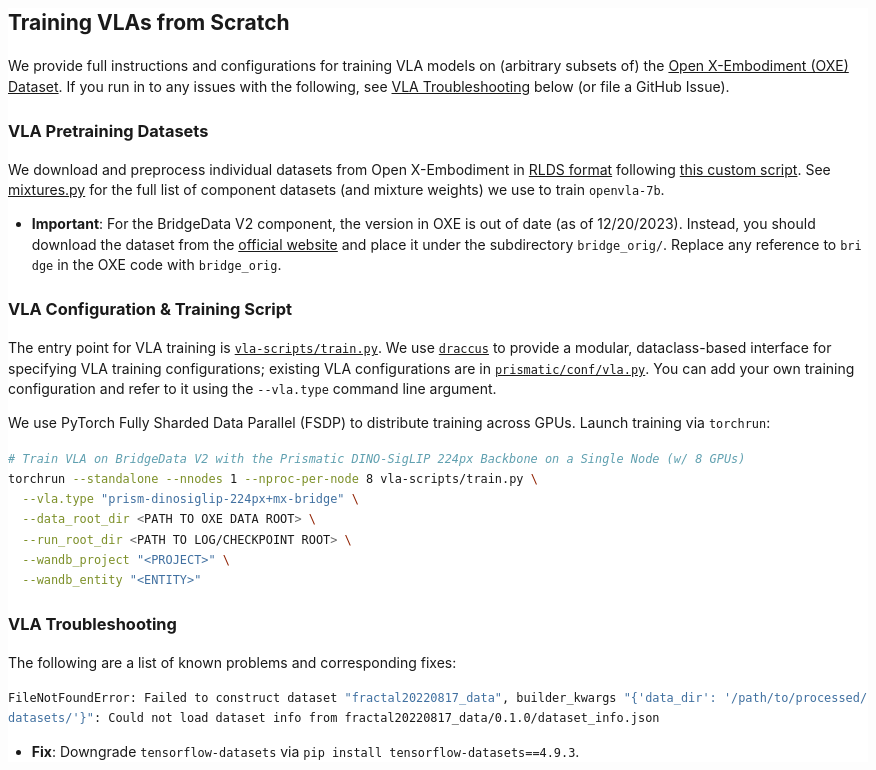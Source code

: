 ## Training VLAs from Scratch

We provide full instructions and configurations for training VLA models on (arbitrary subsets of) the
[Open X-Embodiment (OXE) Dataset](https://robotics-transformer-x.github.io/). If you run in to any issues with 
the following, see [VLA Troubleshooting](#vla-troubleshooting) below (or file a GitHub Issue).

### VLA Pretraining Datasets

We download and preprocess individual datasets from Open X-Embodiment in [RLDS format](https://github.com/google-research/rlds) following 
[this custom script](https://github.com/moojink/rlds_dataset_mod/blob/main/prepare_open_x.sh). See 
[mixtures.py](./prismatic/vla/datasets/rlds/oxe/mixtures.py) for the full list of component datasets (and mixture 
weights) we use to train `openvla-7b`. 
- **Important**: For the BridgeData V2 component, the version in OXE is out of date (as of 12/20/2023). Instead,
  you should download the dataset from the [official website](https://rail.eecs.berkeley.edu/datasets/bridge_release/data/tfds/bridge_dataset/) and place it under the subdirectory `bridge_orig/`. 
  Replace any reference to `bridge` in the OXE code with `bridge_orig`.

### VLA Configuration & Training Script

The entry point for VLA training is [`vla-scripts/train.py`](vla-scripts/train.py). We use 
[`draccus`](https://pypi.org/project/draccus) to provide a modular, dataclass-based interface for specifying VLA 
training configurations; existing VLA configurations are in [`prismatic/conf/vla.py`](prismatic/conf/vla.py). You can 
add your own training configuration and refer to it using the `--vla.type` command line argument.

We use PyTorch Fully Sharded Data Parallel (FSDP) to distribute training across GPUs. Launch training via `torchrun`:

```bash
# Train VLA on BridgeData V2 with the Prismatic DINO-SigLIP 224px Backbone on a Single Node (w/ 8 GPUs)
torchrun --standalone --nnodes 1 --nproc-per-node 8 vla-scripts/train.py \
  --vla.type "prism-dinosiglip-224px+mx-bridge" \
  --data_root_dir <PATH TO OXE DATA ROOT> \
  --run_root_dir <PATH TO LOG/CHECKPOINT ROOT> \
  --wandb_project "<PROJECT>" \
  --wandb_entity "<ENTITY>"
```

### VLA Troubleshooting

The following are a list of known problems and corresponding fixes:

```bash
FileNotFoundError: Failed to construct dataset "fractal20220817_data", builder_kwargs "{'data_dir': '/path/to/processed/datasets/'}": Could not load dataset info from fractal20220817_data/0.1.0/dataset_info.json
```
- **Fix**: Downgrade `tensorflow-datasets` via `pip install tensorflow-datasets==4.9.3`.
